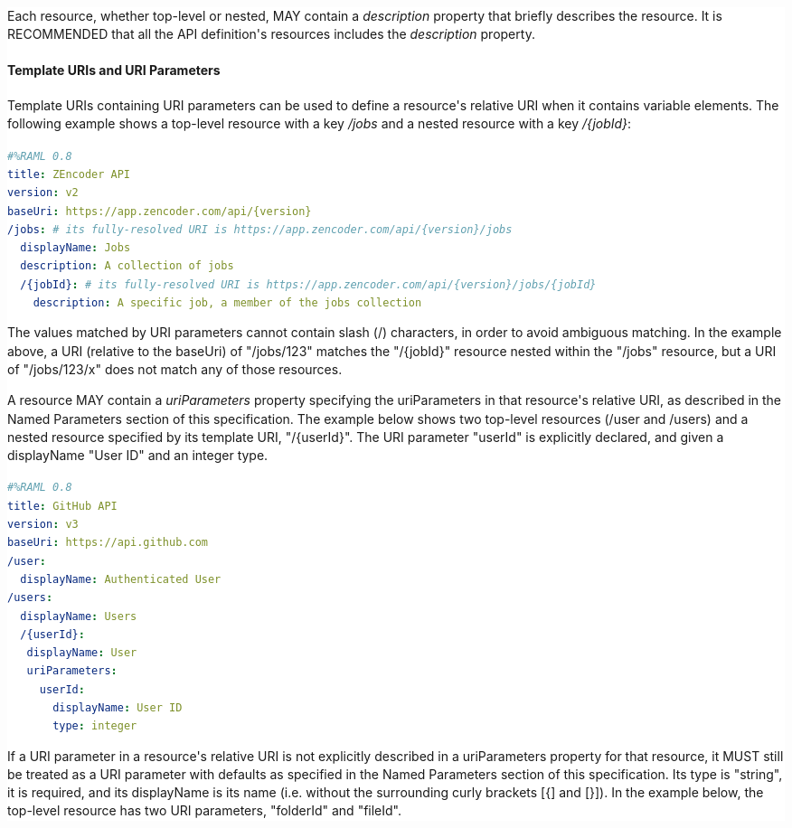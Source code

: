 Each resource, whether top-level or nested, MAY contain a *description* property that briefly describes the resource. It is RECOMMENDED that all the API definition's resources includes the *description* property.

#### Template URIs and URI Parameters

Template URIs containing URI parameters can be used to define a resource's relative URI when it contains variable elements.
The following example shows a top-level resource with a key */jobs* and a nested resource with a key */{jobId}*:

```yaml
#%RAML 0.8
title: ZEncoder API
version: v2
baseUri: https://app.zencoder.com/api/{version}
/jobs: # its fully-resolved URI is https://app.zencoder.com/api/{version}/jobs
  displayName: Jobs
  description: A collection of jobs
  /{jobId}: # its fully-resolved URI is https://app.zencoder.com/api/{version}/jobs/{jobId}
    description: A specific job, a member of the jobs collection
```

The values matched by URI parameters cannot contain slash (/) characters, in order to avoid ambiguous matching. In the example above, a URI (relative to the baseUri) of "/jobs/123" matches the "/{jobId}" resource nested within the "/jobs" resource, but a URI of "/jobs/123/x" does not match any of those resources.

A resource MAY contain a *uriParameters* property specifying the uriParameters in that resource's relative URI, as described in the Named Parameters section of this specification. The example below shows two top-level resources (/user and /users) and a nested resource specified by its template URI, "/{userId}". The URI parameter "userId" is explicitly declared, and given a displayName "User ID" and an integer type.

```yaml
#%RAML 0.8
title: GitHub API
version: v3
baseUri: https://api.github.com
/user:
  displayName: Authenticated User
/users:
  displayName: Users
  /{userId}:
   displayName: User
   uriParameters:
     userId:
       displayName: User ID
       type: integer
```

If a URI parameter in a resource's relative URI is not explicitly described in a uriParameters property for that resource, it MUST still be treated as a URI parameter with defaults as specified in the Named Parameters section of this specification. Its type is "string", it is required, and its displayName is its name (i.e. without the surrounding curly brackets [{] and [}]). In the example below, the top-level resource has two URI parameters, "folderId" and "fileId".
